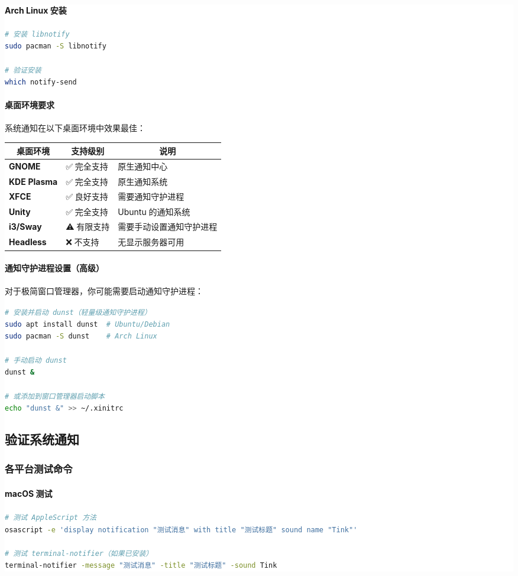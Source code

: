 #### Arch Linux 安装

```bash
# 安装 libnotify
sudo pacman -S libnotify

# 验证安装
which notify-send
```

#### 桌面环境要求

系统通知在以下桌面环境中效果最佳：

| 桌面环境       | 支持级别    | 说明                     |
| -------------- | ----------- | ------------------------ |
| **GNOME**      | ✅ 完全支持 | 原生通知中心             |
| **KDE Plasma** | ✅ 完全支持 | 原生通知系统             |
| **XFCE**       | ✅ 良好支持 | 需要通知守护进程         |
| **Unity**      | ✅ 完全支持 | Ubuntu 的通知系统        |
| **i3/Sway**    | ⚠️ 有限支持 | 需要手动设置通知守护进程 |
| **Headless**   | ❌ 不支持   | 无显示服务器可用         |

#### 通知守护进程设置（高级）

对于极简窗口管理器，你可能需要启动通知守护进程：

```bash
# 安装并启动 dunst（轻量级通知守护进程）
sudo apt install dunst  # Ubuntu/Debian
sudo pacman -S dunst    # Arch Linux

# 手动启动 dunst
dunst &

# 或添加到窗口管理器启动脚本
echo "dunst &" >> ~/.xinitrc
```

## 验证系统通知

### 各平台测试命令

#### macOS 测试

```bash
# 测试 AppleScript 方法
osascript -e 'display notification "测试消息" with title "测试标题" sound name "Tink"'

# 测试 terminal-notifier（如果已安装）
terminal-notifier -message "测试消息" -title "测试标题" -sound Tink
```
